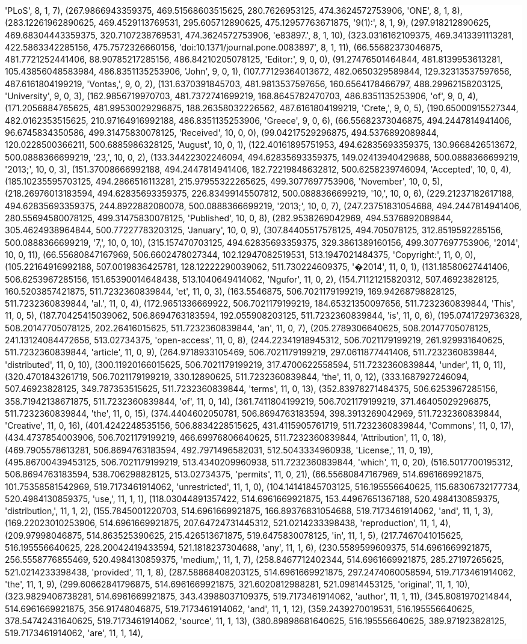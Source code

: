 'PLoS', 8, 1, 7), (267.9866943359375, 469.51568603515625, 280.7626953125, 474.3624572753906, 'ONE', 8, 1, 8), (283.12261962890625, 469.4529113769531, 295.605712890625, 475.12957763671875, '9(1):', 8, 1, 9), (297.918212890625, 469.68304443359375, 320.7107238769531, 474.3624572753906, 'e83897.', 8, 1, 10), (323.0316162109375, 469.3413391113281, 422.5863342285156, 475.7572326660156, 'doi:10.1371/journal.pone.0083897', 8, 1, 11), (66.55682373046875, 481.7721252441406, 88.90785217285156, 486.84210205078125, 'Editor:', 9, 0, 0), (91.27476501464844, 481.8139953613281, 105.43856048583984, 486.8351135253906, 'John', 9, 0, 1), (107.77129364013672, 482.0650329589844, 129.32313537597656, 487.6161804199219, 'Vontas,', 9, 0, 2), (131.6370391845703, 481.9813537597656, 160.6564178466797, 488.29962158203125, 'University', 9, 0, 3), (162.9856719970703, 481.7372741699219, 168.8645782470703, 486.8351135253906, 'of', 9, 0, 4), (171.2056884765625, 481.99530029296875, 188.26358032226562, 487.6161804199219, 'Crete,', 9, 0, 5), (190.65000915527344, 482.0162353515625, 210.97164916992188, 486.8351135253906, 'Greece', 9, 0, 6), (66.55682373046875, 494.2447814941406, 96.6745834350586, 499.31475830078125, 'Received', 10, 0, 0), (99.04217529296875, 494.5376892089844, 120.0228500366211, 500.6885986328125, 'August', 10, 0, 1), (122.40161895751953, 494.62835693359375, 130.9668426513672, 500.0888366699219, '23,', 10, 0, 2), (133.34422302246094, 494.62835693359375, 149.02413940429688, 500.0888366699219, '2013;', 10, 0, 3), (151.37008666992188, 494.2447814941406, 182.72219848632812, 500.6258239746094, 'Accepted', 10, 0, 4), (185.10235595703125, 494.2866516113281, 215.97955322265625, 499.3077697753906, 'November', 10, 0, 5), (218.26976013183594, 494.62835693359375, 226.83499145507812, 500.0888366699219, '10,', 10, 0, 6), (229.21237182617188, 494.62835693359375, 244.8922882080078, 500.0888366699219, '2013;', 10, 0, 7), (247.23751831054688, 494.2447814941406, 280.55694580078125, 499.31475830078125, 'Published', 10, 0, 8), (282.9538269042969, 494.5376892089844, 305.4624938964844, 500.77227783203125, 'January', 10, 0, 9), (307.84405517578125, 494.705078125, 312.8519592285156, 500.0888366699219, '7,', 10, 0, 10), (315.157470703125, 494.62835693359375, 329.3861389160156, 499.3077697753906, '2014', 10, 0, 11), (66.55680847167969, 506.6602478027344, 102.12947082519531, 513.1947021484375, 'Copyright:', 11, 0, 0), (105.22164916992188, 507.0019836425781, 128.12222290039062, 511.730224609375, '�2014', 11, 0, 1), (131.18580627441406, 506.6253967285156, 151.65390014648438, 513.1040649414062, 'Ngufor', 11, 0, 2), (154.71121215820312, 507.46923828125, 160.5203857421875, 511.7232360839844, 'et', 11, 0, 3), (163.5546875, 506.7021179199219, 169.94268798828125, 511.7232360839844, 'al.', 11, 0, 4), (172.9651336669922, 506.7021179199219, 184.65321350097656, 511.7232360839844, 'This', 11, 0, 5), (187.70425415039062, 506.8694763183594, 192.055908203125, 511.7232360839844, 'is', 11, 0, 6), (195.0741729736328, 508.20147705078125, 202.26416015625, 511.7232360839844, 'an', 11, 0, 7), (205.2789306640625, 508.20147705078125, 241.13124084472656, 513.02734375, 'open-access', 11, 0, 8), (244.22341918945312, 506.7021179199219, 261.929931640625, 511.7232360839844, 'article', 11, 0, 9), (264.9718933105469, 506.7021179199219, 297.0611877441406, 511.7232360839844, 'distributed', 11, 0, 10), (300.11920166015625, 506.7021179199219, 317.4700622558594, 511.7232360839844, 'under', 11, 0, 11), (320.4701843261719, 506.7021179199219, 330.12890625, 511.7232360839844, 'the', 11, 0, 12), (333.1687927246094, 507.46923828125, 349.787353515625, 511.7232360839844, 'terms', 11, 0, 13), (352.83978271484375, 506.6253967285156, 358.71942138671875, 511.7232360839844, 'of', 11, 0, 14), (361.7411804199219, 506.7021179199219, 371.46405029296875, 511.7232360839844, 'the', 11, 0, 15), (374.4404602050781, 506.8694763183594, 398.3913269042969, 511.7232360839844, 'Creative', 11, 0, 16), (401.4242248535156, 506.8834228515625, 431.4115905761719, 511.7232360839844, 'Commons', 11, 0, 17), (434.4737854003906, 506.7021179199219, 466.69976806640625, 511.7232360839844, 'Attribution', 11, 0, 18), (469.7905578613281, 506.8694763183594, 492.7971496582031, 512.5043334960938, 'License,', 11, 0, 19), (495.86700439453125, 506.7021179199219, 513.4340209960938, 511.7232360839844, 'which', 11, 0, 20), (516.5017700195312, 506.8694763183594, 538.706298828125, 513.02734375, 'permits', 11, 0, 21), (66.55680847167969, 514.6961669921875, 101.75358581542969, 519.7173461914062, 'unrestricted', 11, 1, 0), (104.14141845703125, 516.195556640625, 115.68306732177734, 520.4984130859375, 'use,', 11, 1, 1), (118.03044891357422, 514.6961669921875, 153.44967651367188, 520.4984130859375, 'distribution,', 11, 1, 2), (155.7845001220703, 514.6961669921875, 166.89376831054688, 519.7173461914062, 'and', 11, 1, 3), (169.22023010253906, 514.6961669921875, 207.64724731445312, 521.0214233398438, 'reproduction', 11, 1, 4), (209.97998046875, 514.863525390625, 215.426513671875, 519.6475830078125, 'in', 11, 1, 5), (217.7467041015625, 516.195556640625, 228.20042419433594, 521.1818237304688, 'any', 11, 1, 6), (230.5589599609375, 514.6961669921875, 256.5558776855469, 520.4984130859375, 'medium,', 11, 1, 7), (258.8467712402344, 514.6961669921875, 285.27197265625, 521.0214233398438, 'provided', 11, 1, 8), (287.58868408203125, 514.6961669921875, 297.2474060058594, 519.7173461914062, 'the', 11, 1, 9), (299.60662841796875, 514.6961669921875, 321.6020812988281, 521.09814453125, 'original', 11, 1, 10), (323.9829406738281, 514.6961669921875, 343.43988037109375, 519.7173461914062, 'author', 11, 1, 11), (345.8081970214844, 514.6961669921875, 356.91748046875, 519.7173461914062, 'and', 11, 1, 12), (359.2439270019531, 516.195556640625, 378.54742431640625, 519.7173461914062, 'source', 11, 1, 13), (380.89898681640625, 516.195556640625, 389.971923828125, 519.7173461914062, 'are', 11, 1, 14),